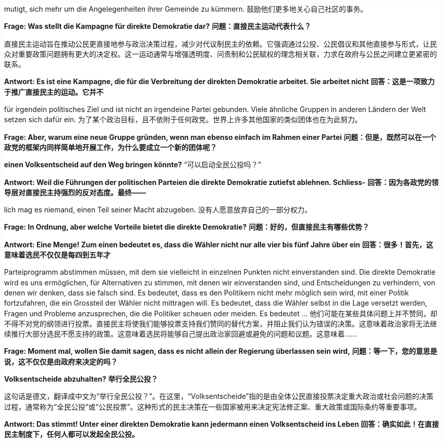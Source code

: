 mutigt, sich mehr um die Angelegenheiten ihrer Gemeinde zu kümmern.
鼓励他们更多地关心自己社区的事务。

**Frage: Was stellt die Kampagne für direkte Demokratie dar?**
**问题：直接民主运动代表什么？**

直接民主运动旨在推动公民更直接地参与政治决策过程，减少对代议制民主的依赖。它强调通过公投、公民倡议和其他直接参与形式，让民众对重要政策问题拥有更大的决定权。这一运动通常与增强透明度、问责制和公民赋权的理念相关联，力求在政府与公民之间建立更紧密的联系。

**Antwort: Es ist eine Kampagne, die für die Verbreitung der direkten Demokratie arbeitet. Sie arbeitet nicht**
**回答：这是一项致力于推广直接民主的运动。它并不**

für irgendein politisches Ziel und ist nicht an irgendeine Partei gebunden. Viele ähnliche Gruppen in anderen Ländern der Welt setzen sich dafür ein.
为了某个政治目标，且不依附于任何政党。世界上许多其他国家的类似团体也在为此努力。

**Frage: Aber, warum eine neue Gruppe gründen, wenn man ebenso einfach im Rahmen einer Partei**
**问题：但是，既然可以在一个政党的框架内同样简单地开展工作，为什么要成立一个新的团体呢？**

**einen Volksentscheid auf den Weg bringen könnte?**
“可以启动全民公投吗？”

**Antwort: Weil die Führungen der politischen Parteien die direkte Demokratie zutiefst ablehnen. Schliess-**
**回答：因为各政党的领导层对直接民主持强烈的反对态度。最终——**

lich mag es niemand, einen Teil seiner Macht abzugeben.
没有人愿意放弃自己的一部分权力。

**Frage: In Ordnung, aber welche Vorteile bietet die direkte Demokratie?**
**问题：好的，但直接民主有哪些优势？**

**Antwort: Eine Menge! Zum einen bedeutet es, dass die Wähler nicht nur alle vier bis fünf Jahre über ein**
**回答：很多！首先，这意味着选民不仅仅是每四到五年才**

Parteiprogramm abstimmen müssen, mit dem sie vielleicht in einzelnen Punkten nicht einverstanden sind. Die direkte Demokratie wird es uns ermöglichen, für Alternativen zu stimmen, mit denen wir einverstanden sind, und Entscheidungen zu verhindern, von denen wir denken, dass sie falsch sind. Es bedeutet, dass es den Politikern nicht mehr möglich sein wird, mit einer Politik fortzufahren, die ein Grossteil der Wähler nicht mittragen will. Es bedeutet, dass die Wähler selbst in die Lage versetzt werden, Fragen und Probleme anzusprechen, die die Politiker scheuen oder meiden. Es bedeutet …
他们可能在某些具体问题上并不赞同，却不得不对党的纲领进行投票。直接民主将使我们能够投票支持我们赞同的替代方案，并阻止我们认为错误的决策。这意味着政治家将无法继续推行大部分选民不愿支持的政策。这意味着选民将能够自己提出政治家回避或避免的问题和议题。这意味着……

**Frage: Moment mal, wollen Sie damit sagen, dass es nicht allein der Regierung überlassen sein wird,**
**问题：等一下，您的意思是说，这不仅仅是由政府来决定的吗？**

**Volksentscheide abzuhalten?**
**举行全民公投？**

这句话是德文，翻译成中文为“举行全民公投？”。在这里，“Volksentscheide”指的是由全体公民直接投票决定重大政治或社会问题的决策过程，通常称为“全民公投”或“公民投票”。这种形式的民主决策在一些国家被用来决定宪法修正案、重大政策或国际条约等重要事项。

**Antwort: Das stimmt! Unter einer direkten Demokratie kann jedermann einen Volksentscheid ins Leben**
**回答：确实如此！在直接民主制度下，任何人都可以发起全民公投。**
